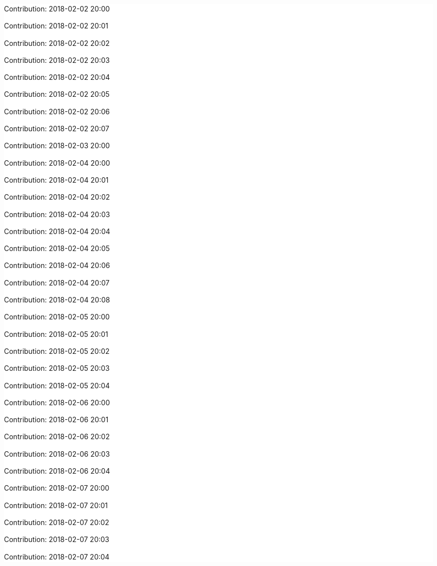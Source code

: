 Contribution: 2018-02-02 20:00

Contribution: 2018-02-02 20:01

Contribution: 2018-02-02 20:02

Contribution: 2018-02-02 20:03

Contribution: 2018-02-02 20:04

Contribution: 2018-02-02 20:05

Contribution: 2018-02-02 20:06

Contribution: 2018-02-02 20:07

Contribution: 2018-02-03 20:00

Contribution: 2018-02-04 20:00

Contribution: 2018-02-04 20:01

Contribution: 2018-02-04 20:02

Contribution: 2018-02-04 20:03

Contribution: 2018-02-04 20:04

Contribution: 2018-02-04 20:05

Contribution: 2018-02-04 20:06

Contribution: 2018-02-04 20:07

Contribution: 2018-02-04 20:08

Contribution: 2018-02-05 20:00

Contribution: 2018-02-05 20:01

Contribution: 2018-02-05 20:02

Contribution: 2018-02-05 20:03

Contribution: 2018-02-05 20:04

Contribution: 2018-02-06 20:00

Contribution: 2018-02-06 20:01

Contribution: 2018-02-06 20:02

Contribution: 2018-02-06 20:03

Contribution: 2018-02-06 20:04

Contribution: 2018-02-07 20:00

Contribution: 2018-02-07 20:01

Contribution: 2018-02-07 20:02

Contribution: 2018-02-07 20:03

Contribution: 2018-02-07 20:04
